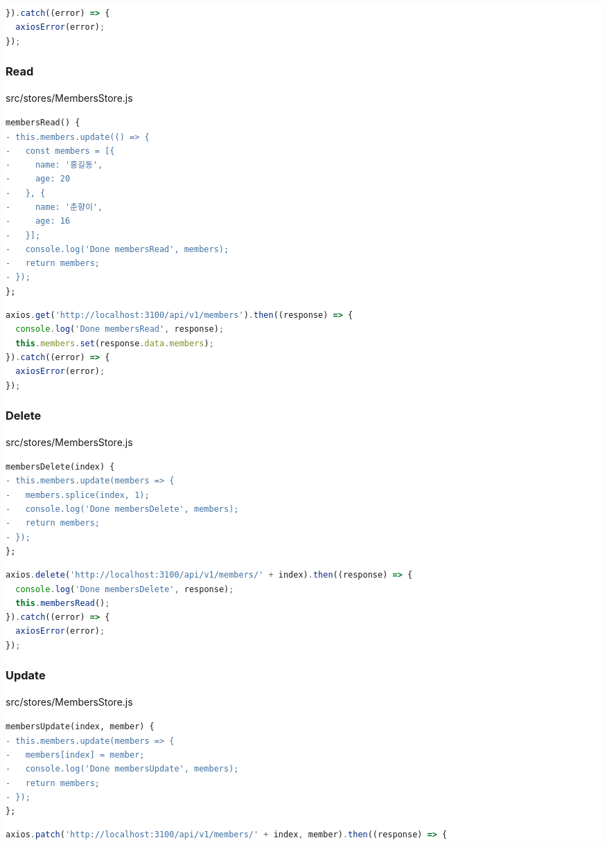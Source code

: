 ```js
}).catch((error) => {
  axiosError(error);
});
```

### Read
src/stores/MembersStore.js
```diff
membersRead() {
- this.members.update(() => {
-   const members = [{
-     name: '홍길동',
-     age: 20
-   }, {
-     name: '춘향이',
-     age: 16
-   }];
-   console.log('Done membersRead', members);
-   return members;
- });
};
```
```js
axios.get('http://localhost:3100/api/v1/members').then((response) => {
  console.log('Done membersRead', response);
  this.members.set(response.data.members);
}).catch((error) => {
  axiosError(error);
});
```

### Delete
src/stores/MembersStore.js
```diff
membersDelete(index) {
- this.members.update(members => {
-   members.splice(index, 1);
-   console.log('Done membersDelete', members);
-   return members;
- });
};
```
```js
axios.delete('http://localhost:3100/api/v1/members/' + index).then((response) => {
  console.log('Done membersDelete', response);
  this.membersRead();
}).catch((error) => {
  axiosError(error);
});
```

### Update
src/stores/MembersStore.js
```diff
membersUpdate(index, member) {
- this.members.update(members => {
-   members[index] = member;
-   console.log('Done membersUpdate', members);
-   return members;
- });
};
```
```js
axios.patch('http://localhost:3100/api/v1/members/' + index, member).then((response) => {
```